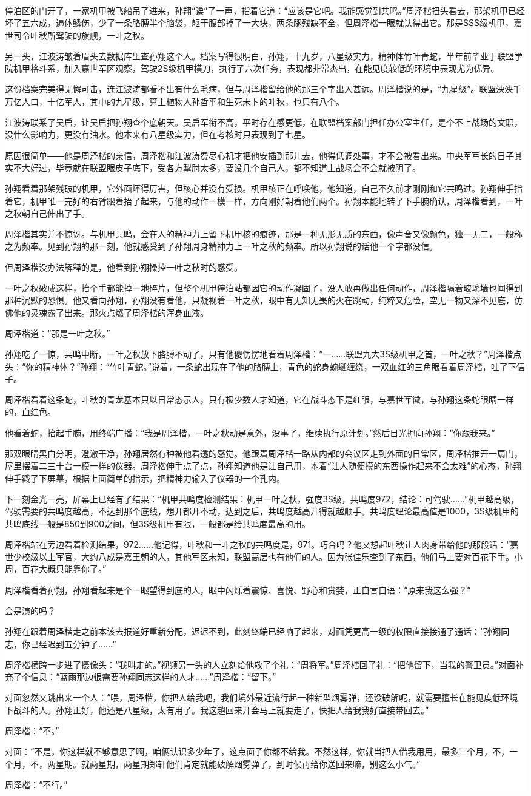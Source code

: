 停泊区的门开了，一家机甲被飞船吊了进来，孙翔“诶”了一声，指着它道：“应该是它吧。我能感觉到共鸣。”周泽楷扭头看去，那架机甲已经坏了五六成，遍体鳞伤，少了一条胳膊半个脑袋，躯干腹部掉了一大块，两条腿残缺不全，但周泽楷一眼就认得出它。那是SSS级机甲，嘉世司令叶秋所驾驶的旗舰，一叶之秋。

另一头，江波涛皱着眉头去数据库里查孙翔这个人。档案写得很明白，孙翔，十九岁，八星级实力，精神体竹叶青蛇，半年前毕业于联盟学院机甲格斗系，加入嘉世军区观察，驾驶2S级机甲横刀，执行了六次任务，表现都非常杰出，在能见度较低的环境中表现尤为优异。

这份档案完美得无懈可击，连江波涛都看不出有什么毛病，但与周泽楷留给他的那三个字出入甚远。周泽楷说的是，“九星级”。联盟泱泱千万亿人口，十亿军人，其中的九星级，算上植物人孙哲平和生死未卜的叶秋，也只有八个。

江波涛联系了吴启，让吴启把孙翔查个底朝天。吴启军衔不高，平时存在感更低，在联盟档案部门担任办公室主任，是个不上战场的文职，没什么影响力，更没有油水。他本来有八星级实力，但在考核时只表现到了七星。

原因很简单——他是周泽楷的亲信，周泽楷和江波涛费尽心机才把他安插到那儿去，他得低调处事，才不会被看出来。中央军军长的日子其实不大好过，毕竟就在联盟眼皮子底下，受各方掣肘太多，要没几个自己人，都不知道上战场会不会就被阴了。

孙翔看着那架残破的机甲，它外面坏得厉害，但核心并没有受损。机甲核正在呼唤他，他知道，自己不久前才刚刚和它共鸣过。孙翔伸手指着它，机甲唯一完好的右臂跟着抬了起来，与他的动作一模一样，方向刚好朝着他们两个。孙翔本能地转了下手腕确认，周泽楷看到，一叶之秋朝自己伸出了手。

周泽楷其实并不惊讶。与机甲共鸣，会在人的精神力上留下机甲核的痕迹，那是一种无形无质的东西，像声音又像颜色，独一无二，一般称之为频率。见到孙翔的那一刻，他就感受到了孙翔周身精神力上一叶之秋的频率。所以孙翔说的话他一个字都没信。

但周泽楷没办法解释的是，他看到孙翔操控一叶之秋时的感受。

一叶之秋破成这样，抬个手都能掉一地碎片，但整个机甲停泊站都因它的动作凝固了，没人敢再做出任何动作，周泽楷隔着玻璃墙也闻得到那种沉默的恐惧。他又看向孙翔，孙翔没有看他，只凝视着一叶之秋，眼中有无知无畏的火在跳动，纯粹又危险，空无一物又深不见底，仿佛他的灵魂露了出来。那火点燃了周泽楷的浑身血液。

周泽楷道：“那是一叶之秋。”

孙翔吃了一惊，共鸣中断，一叶之秋放下胳膊不动了，只有他傻愣愣地看着周泽楷：“一……联盟九大3S级机甲之首，一叶之秋？”周泽楷点头：“你的精神体？”孙翔：“竹叶青蛇。”说着，一条蛇出现在了他的胳膊上，青色的蛇身蜿蜒缠绕，一双血红的三角眼看着周泽楷，吐了下信子。

周泽楷看着这条蛇，叶秋的青龙基本只以日常态示人，只有极少数人才知道，它在战斗态下是红眼，与嘉世军徽，与孙翔这条蛇眼睛一样的，血红色。

他看着蛇，抬起手腕，用终端广播：“我是周泽楷，一叶之秋动是意外，没事了，继续执行原计划。”然后目光挪向孙翔：“你跟我来。”

那双眼睛黑白分明，澄澈干净，孙翔居然有种被他看透的感觉。他跟着周泽楷一路从内部的会议区走到外面的日常区，周泽楷推开一扇门，屋里摆着二三十台一模一样的仪器。周泽楷伸手点了点，孙翔知道他是让自己用，本着“让人随便摸的东西操作起来不会太难”的心态，孙翔伸手戳了下屏幕，根据上面简单的指示，把精神力输入了仪器的一个孔内。

下一刻金光一亮，屏幕上已经有了结果：“机甲共鸣度检测结果：机甲一叶之秋，强度3S级，共鸣度972，结论：可驾驶……”机甲越高级，驾驶需要的共鸣度越高，不达到那个底线，想开都开不动，达到之后，共鸣度越高开得就越顺手。共鸣度理论最高值是1000，3S级机甲的共鸣底线一般是850到900之间，但3S级机甲有限，一般都是给共鸣度最高的用。

周泽楷站在旁边看着检测结果，972……他记得，叶秋和一叶之秋的共鸣度是，971。巧合吗？他又想起叶秋让人肉身带给他的那段话：“嘉世少校级以上军官，大约八成是嘉王朝的人，其他军区未知，联盟高层也有他们的人。因为张佳乐查到了东西，他们马上要对百花下手。小周，百花大概只能靠你了。”

周泽楷看着孙翔，孙翔看起来是个一眼望得到底的人，眼中闪烁着震惊、喜悦、野心和贪婪，正自言自语：“原来我这么强？”

会是演的吗？

孙翔在跟着周泽楷走之前本该去报道好重新分配，迟迟不到，此刻终端已经响了起来，对面凭更高一级的权限直接接通了通话：“孙翔同志，你已经迟到五分钟了……”

周泽楷横跨一步进了摄像头：“我叫走的。”视频另一头的人立刻给他敬了个礼：“周将军。”周泽楷回了礼：“把他留下，当我的警卫员。”对面补充了个信息：“蓝雨那边很需要孙翔同志这样的人才……”周泽楷：“留下。”

对面忽然又跳出来一个人：“喂，周泽楷，你把人给我吧，我们境外最近流行起一种新型烟雾弹，还没破解呢，就需要擅长在能见度低环境下战斗的人。孙翔正好，他还是八星级，太有用了。我这趟回来开会马上就要走了，快把人给我我好直接带回去。”

周泽楷：“不。”

对面：“不是，你这样就不够意思了啊，咱俩认识多少年了，这点面子你都不给我。不然这样，你就当把人借我用用，最多三个月，不，一个月，不，两星期。就两星期，两星期郑轩他们肯定就能破解烟雾弹了，到时候再给你送回来嘛，别这么小气。”

周泽楷：“不行。”
